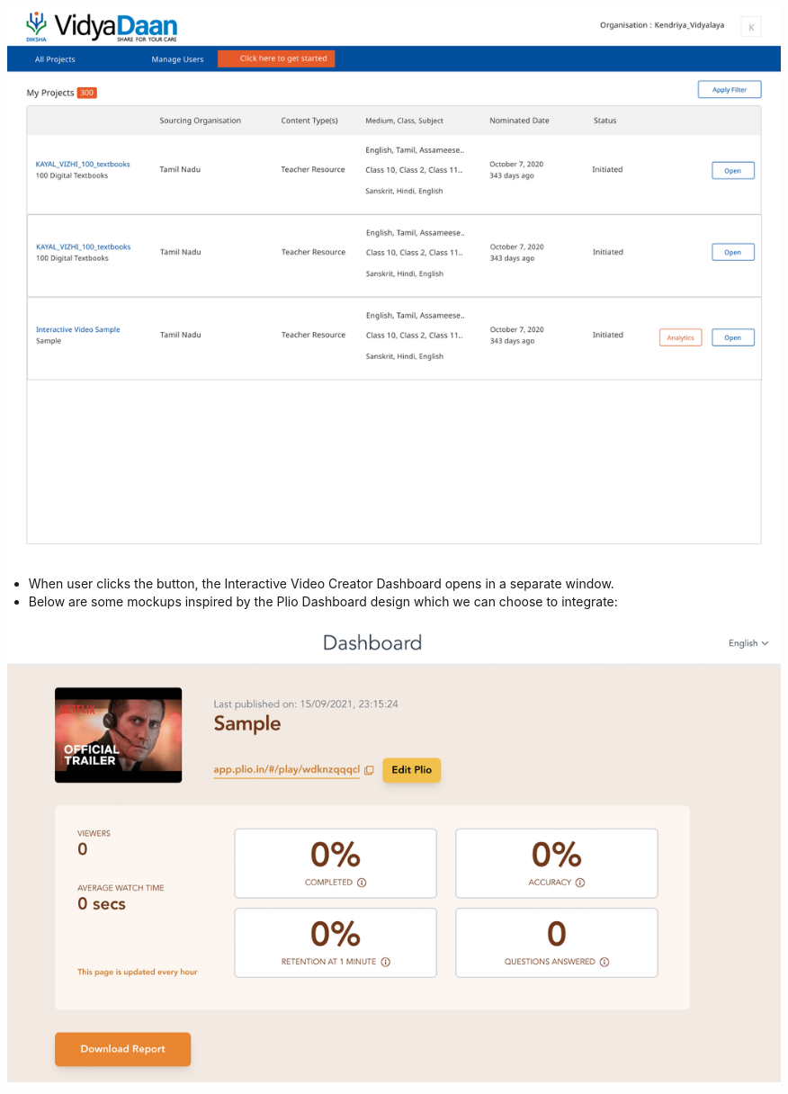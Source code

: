 ![](../../../../PRD/prd-ed-td-req-13iv/images/storage/image-20210915-154600.png)

* When user clicks the button, the Interactive Video Creator Dashboard opens in a separate window.
* Below are some mockups inspired by the Plio Dashboard design which we can choose to integrate:

![](<../../../../PRD/prd-ed-td-req-13iv/images/storage/Screenshot 2021-09-15 at 11.15.48 PM.png>)
